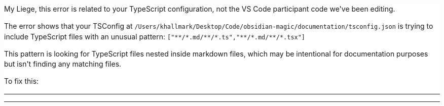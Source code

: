 
My Liege, this error is related to your TypeScript configuration, not the VS Code participant code we've been editing.

The error shows that your TSConfig at `/Users/khallmark/Desktop/Code/obsidian-magic/documentation/tsconfig.json` is trying to include TypeScript files with an unusual pattern: `["**/*.md/**/*.ts","**/*.md/**/*.tsx"]`

This pattern is looking for TypeScript files nested inside markdown files, which may be intentional for documentation purposes but isn't finding any matching files.

To fix this:

---



---

